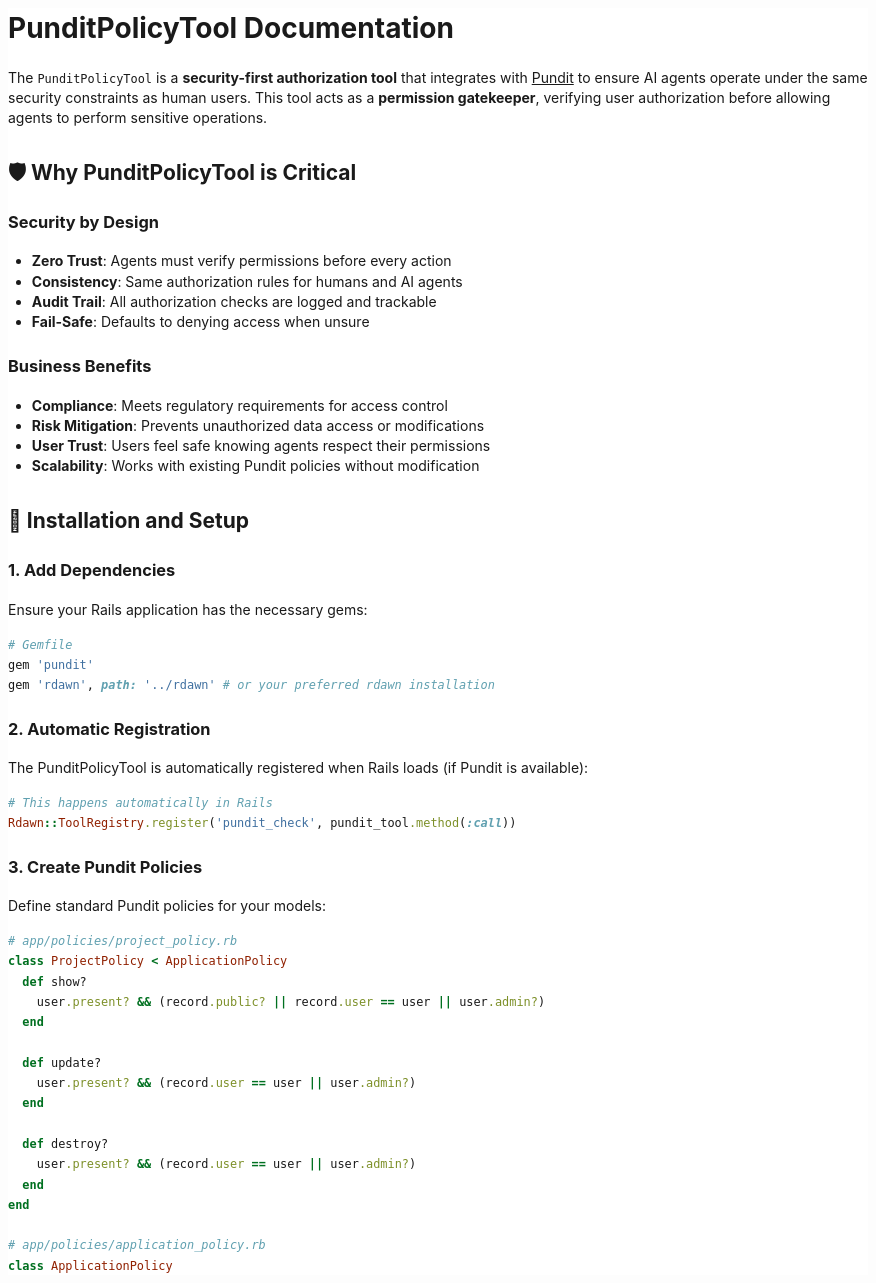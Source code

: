 # PunditPolicyTool Documentation

The `PunditPolicyTool` is a **security-first authorization tool** that integrates with [Pundit](https://github.com/varvet/pundit) to ensure AI agents operate under the same security constraints as human users. This tool acts as a **permission gatekeeper**, verifying user authorization before allowing agents to perform sensitive operations.

## 🛡️ Why PunditPolicyTool is Critical

### Security by Design
- **Zero Trust**: Agents must verify permissions before every action
- **Consistency**: Same authorization rules for humans and AI agents
- **Audit Trail**: All authorization checks are logged and trackable
- **Fail-Safe**: Defaults to denying access when unsure

### Business Benefits
- **Compliance**: Meets regulatory requirements for access control
- **Risk Mitigation**: Prevents unauthorized data access or modifications
- **User Trust**: Users feel safe knowing agents respect their permissions
- **Scalability**: Works with existing Pundit policies without modification

## 🔧 Installation and Setup

### 1. Add Dependencies

Ensure your Rails application has the necessary gems:

```ruby
# Gemfile
gem 'pundit'
gem 'rdawn', path: '../rdawn' # or your preferred rdawn installation
```

### 2. Automatic Registration

The PunditPolicyTool is automatically registered when Rails loads (if Pundit is available):

```ruby
# This happens automatically in Rails
Rdawn::ToolRegistry.register('pundit_check', pundit_tool.method(:call))
```

### 3. Create Pundit Policies

Define standard Pundit policies for your models:

```ruby
# app/policies/project_policy.rb
class ProjectPolicy < ApplicationPolicy
  def show?
    user.present? && (record.public? || record.user == user || user.admin?)
  end

  def update?
    user.present? && (record.user == user || user.admin?)
  end

  def destroy?
    user.present? && (record.user == user || user.admin?)
  end
end

# app/policies/application_policy.rb
class ApplicationPolicy
```